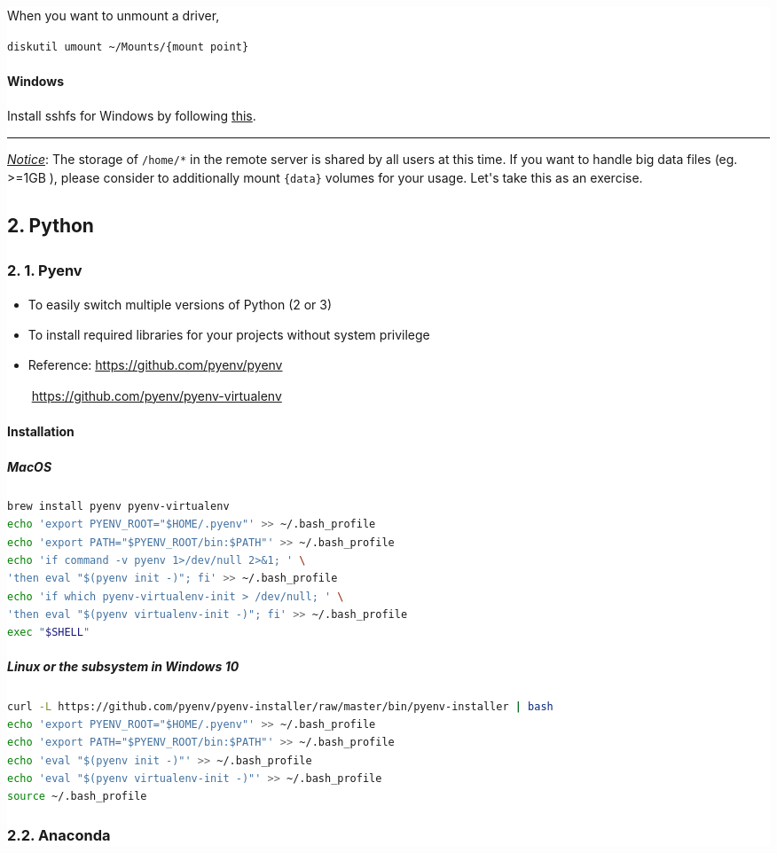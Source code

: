 When you want to unmount a driver,

```bash
diskutil umount ~/Mounts/{mount point}
```

#### Windows

Install sshfs for Windows by following [this](https://github.com/feo-cz/win-sshfs).

---

_<u>Notice</u>_: The storage of `/home/*` in the remote server is shared by all users at this time. If you want to handle big data files (eg. >=1GB ), please consider to additionally mount `{data}` volumes for your usage. Let's take this as an exercise.

## 2. Python

### 2. 1. Pyenv

- To easily switch multiple versions of Python (2 or 3)

- To install required libraries for your projects without system privilege

- Reference: https://github.com/pyenv/pyenv

  ​ https://github.com/pyenv/pyenv-virtualenv

#### Installation

##### MacOS

```bash
brew install pyenv pyenv-virtualenv
echo 'export PYENV_ROOT="$HOME/.pyenv"' >> ~/.bash_profile
echo 'export PATH="$PYENV_ROOT/bin:$PATH"' >> ~/.bash_profile
echo 'if command -v pyenv 1>/dev/null 2>&1; ' \
'then eval "$(pyenv init -)"; fi' >> ~/.bash_profile
echo 'if which pyenv-virtualenv-init > /dev/null; ' \
'then eval "$(pyenv virtualenv-init -)"; fi' >> ~/.bash_profile
exec "$SHELL"
```

##### Linux or the subsystem in Windows 10

```bash
curl -L https://github.com/pyenv/pyenv-installer/raw/master/bin/pyenv-installer | bash
echo 'export PYENV_ROOT="$HOME/.pyenv"' >> ~/.bash_profile
echo 'export PATH="$PYENV_ROOT/bin:$PATH"' >> ~/.bash_profile
echo 'eval "$(pyenv init -)"' >> ~/.bash_profile
echo 'eval "$(pyenv virtualenv-init -)"' >> ~/.bash_profile
source ~/.bash_profile
```

### 2.2. Anaconda
